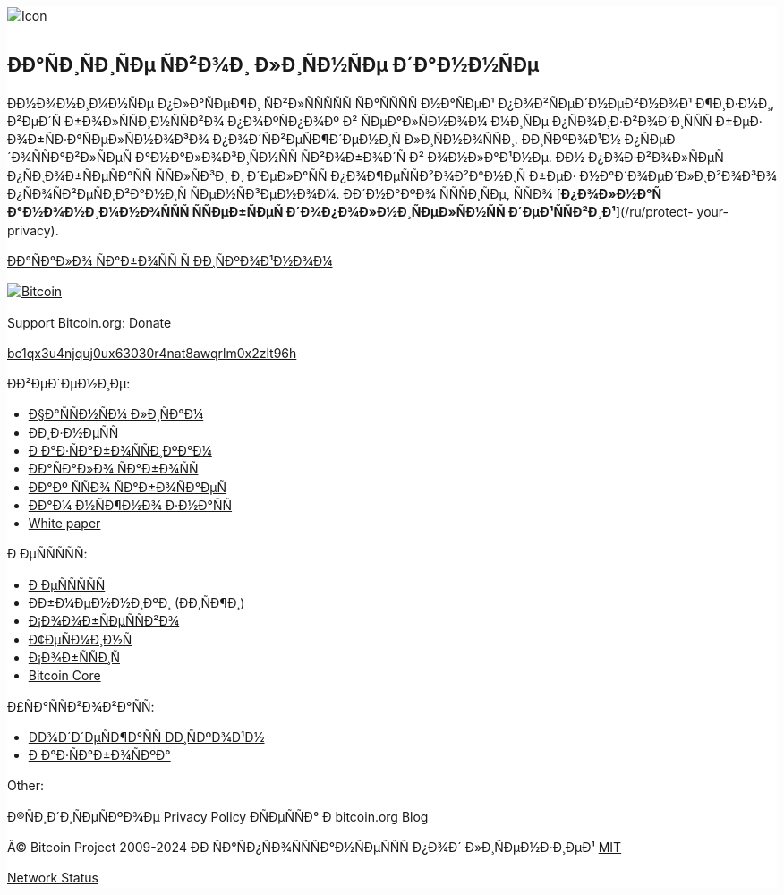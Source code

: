 ![Icon](/img/icons/ico_anon.svg?1716491272)

## ÐÐ°ÑÐ¸ÑÐ¸ÑÐµ ÑÐ²Ð¾Ð¸ Ð»Ð¸ÑÐ½ÑÐµ Ð´Ð°Ð½Ð½ÑÐµ

ÐÐ½Ð¾Ð½Ð¸Ð¼Ð½ÑÐµ Ð¿Ð»Ð°ÑÐµÐ¶Ð¸ ÑÐ²Ð»ÑÑÑÑÑ ÑÐ°ÑÑÑÑ Ð½Ð°ÑÐµÐ¹
Ð¿Ð¾Ð²ÑÐµÐ´Ð½ÐµÐ²Ð½Ð¾Ð¹ Ð¶Ð¸Ð·Ð½Ð¸, Ð²ÐµÐ´Ñ Ð±Ð¾Ð»ÑÑÐ¸Ð½ÑÑÐ²Ð¾
Ð¿Ð¾ÐºÑÐ¿Ð¾Ðº Ð² ÑÐµÐ°Ð»ÑÐ½Ð¾Ð¼ Ð¼Ð¸ÑÐµ Ð¿ÑÐ¾Ð¸Ð·Ð²Ð¾Ð´Ð¸ÑÑÑ Ð±ÐµÐ·
Ð¾Ð±ÑÐ·Ð°ÑÐµÐ»ÑÐ½Ð¾Ð³Ð¾ Ð¿Ð¾Ð´ÑÐ²ÐµÑÐ¶Ð´ÐµÐ½Ð¸Ñ Ð»Ð¸ÑÐ½Ð¾ÑÑÐ¸.
ÐÐ¸ÑÐºÐ¾Ð¹Ð½ Ð¿ÑÐµÐ´Ð¾ÑÑÐ°Ð²Ð»ÑÐµÑ Ð°Ð½Ð°Ð»Ð¾Ð³Ð¸ÑÐ½ÑÑ
ÑÐ²Ð¾Ð±Ð¾Ð´Ñ Ð² Ð¾Ð½Ð»Ð°Ð¹Ð½Ðµ. ÐÐ½ Ð¿Ð¾Ð·Ð²Ð¾Ð»ÑÐµÑ
Ð¿ÑÐ¸Ð¾Ð±ÑÐµÑÐ°ÑÑ ÑÑÐ»ÑÐ³Ð¸ Ð¸ Ð´ÐµÐ»Ð°ÑÑ Ð¿Ð¾Ð¶ÐµÑÑÐ²Ð¾Ð²Ð°Ð½Ð¸Ñ
Ð±ÐµÐ· Ð½Ð°Ð´Ð¾ÐµÐ´Ð»Ð¸Ð²Ð¾Ð³Ð¾ Ð¿ÑÐ¾ÑÐ²ÐµÑÐ¸Ð²Ð°Ð½Ð¸Ñ ÑÐµÐ½ÑÐ³ÐµÐ½Ð¾Ð¼.
ÐÐ´Ð½Ð°ÐºÐ¾ ÑÑÑÐ¸ÑÐµ, ÑÑÐ¾ [**Ð¿Ð¾Ð»Ð½Ð°Ñ Ð°Ð½Ð¾Ð½Ð¸Ð¼Ð½Ð¾ÑÑÑ
ÑÑÐµÐ±ÑÐµÑ Ð´Ð¾Ð¿Ð¾Ð»Ð½Ð¸ÑÐµÐ»ÑÐ½ÑÑ Ð´ÐµÐ¹ÑÑÐ²Ð¸Ð¹**](/ru/protect-
your-privacy).

[ÐÐ°ÑÐ°Ð»Ð¾ ÑÐ°Ð±Ð¾ÑÑ Ñ ÐÐ¸ÑÐºÐ¾Ð¹Ð½Ð¾Ð¼](/ru/getting-started)

[ ![Bitcoin](/img/icons/logo-footer.svg?1716491272) ](/ru/)

Support Bitcoin.org: Donate

[bc1qx3u4njquj0ux63030r4nat8awqrlm0x2zlt96h](bitcoin:bc1qx3u4njquj0ux63030r4nat8awqrlm0x2zlt96h)

ÐÐ²ÐµÐ´ÐµÐ½Ð¸Ðµ:

  * [Ð§Ð°ÑÑÐ½ÑÐ¼ Ð»Ð¸ÑÐ°Ð¼](/ru/bitcoin-for-individuals)
  * [ÐÐ¸Ð·Ð½ÐµÑÑ](/ru/bitcoin-for-businesses)
  * [Ð Ð°Ð·ÑÐ°Ð±Ð¾ÑÑÐ¸ÐºÐ°Ð¼](https://developer.bitcoin.org/)
  * [ÐÐ°ÑÐ°Ð»Ð¾ ÑÐ°Ð±Ð¾ÑÑ](/ru/getting-started)
  * [ÐÐ°Ðº ÑÑÐ¾ ÑÐ°Ð±Ð¾ÑÐ°ÐµÑ](/ru/how-it-works)
  * [ÐÐ°Ð¼ Ð½ÑÐ¶Ð½Ð¾ Ð·Ð½Ð°ÑÑ](/ru/you-need-to-know)
  * [White paper](/ru/bitcoin-paper)

Ð ÐµÑÑÑÑÑ:

  * [Ð ÐµÑÑÑÑÑ](/ru/resources)
  * [ÐÐ±Ð¼ÐµÐ½Ð½Ð¸ÐºÐ¸ (ÐÐ¸ÑÐ¶Ð¸)](/ru/exchanges)
  * [Ð¡Ð¾Ð¾Ð±ÑÐµÑÑÐ²Ð¾](/ru/community)
  * [Ð¢ÐµÑÐ¼Ð¸Ð½Ñ ](/ru/vocabulary)
  * [Ð¡Ð¾Ð±ÑÑÐ¸Ñ](/ru/events)
  * [Bitcoin Core](/ru/download)

Ð£ÑÐ°ÑÑÐ²Ð¾Ð²Ð°ÑÑ:

  * [ÐÐ¾Ð´Ð´ÐµÑÐ¶Ð°ÑÑ ÐÐ¸ÑÐºÐ¾Ð¹Ð½](/ru/support-bitcoin)
  * [Ð Ð°Ð·ÑÐ°Ð±Ð¾ÑÐºÐ°](/ru/development)

Other:

[Ð®ÑÐ¸Ð´Ð¸ÑÐµÑÐºÐ¾Ðµ](/ru/legal) [Privacy Policy](/en/privacy)
[ÐÑÐµÑÑÐ°](/ru/press) [Ð bitcoin.org](/ru/about-us) [Blog](/en/blog)

Â© Bitcoin Project 2009-2024 ÐÐ ÑÐ°ÑÐ¿ÑÐ¾ÑÑÑÐ°Ð½ÑÐµÑÑÑ Ð¿Ð¾Ð´
Ð»Ð¸ÑÐµÐ½Ð·Ð¸ÐµÐ¹ [MIT](http://opensource.org/licenses/mit-license.php)

[Network Status](/en/alerts)
